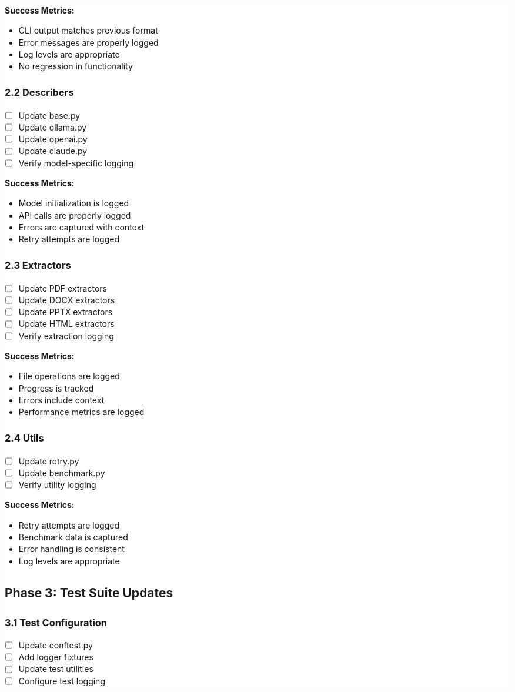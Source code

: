 **Success Metrics:**
- CLI output matches previous format
- Error messages are properly logged
- Log levels are appropriate
- No regression in functionality

### 2.2 Describers
- [ ] Update base.py
- [ ] Update ollama.py
- [ ] Update openai.py
- [ ] Update claude.py
- [ ] Verify model-specific logging

**Success Metrics:**
- Model initialization is logged
- API calls are properly logged
- Errors are captured with context
- Retry attempts are logged

### 2.3 Extractors
- [ ] Update PDF extractors
- [ ] Update DOCX extractors
- [ ] Update PPTX extractors
- [ ] Update HTML extractors
- [ ] Verify extraction logging

**Success Metrics:**
- File operations are logged
- Progress is tracked
- Errors include context
- Performance metrics are logged

### 2.4 Utils
- [ ] Update retry.py
- [ ] Update benchmark.py
- [ ] Verify utility logging

**Success Metrics:**
- Retry attempts are logged
- Benchmark data is captured
- Error handling is consistent
- Log levels are appropriate

## Phase 3: Test Suite Updates

### 3.1 Test Configuration
- [ ] Update conftest.py
- [ ] Add logger fixtures
- [ ] Update test utilities
- [ ] Configure test logging

